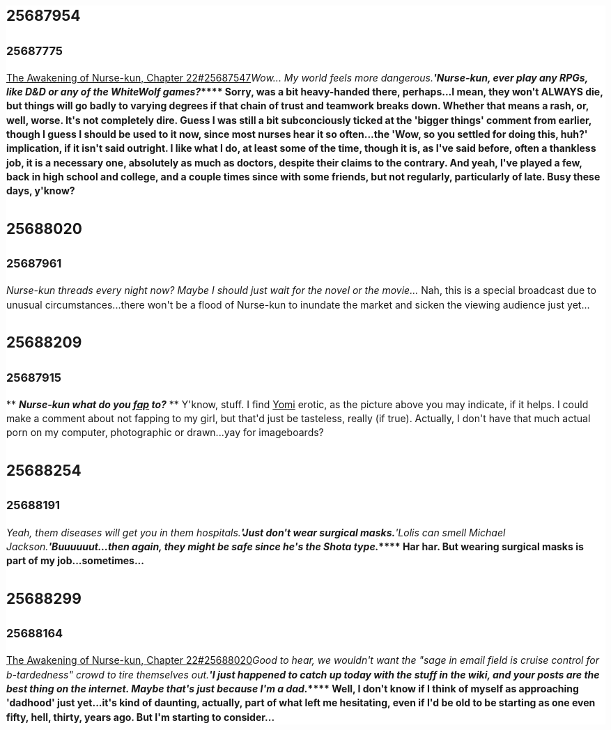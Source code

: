 ## 25687954  ##


### 25687775  ###

[The Awakening of Nurse-kun, Chapter 22#25687547](/The_Awakening_of_Nurse-kun,_Chapter_22#25687547)_Wow... My world feels more dangerous._**_'Nurse-kun, ever play any RPGs, like D&D or any of the WhiteWolf games?_**** Sorry, was a bit heavy-handed there, perhaps...I mean, they won't ALWAYS die, but things will go badly to varying degrees if that chain of trust and teamwork breaks down. Whether that means a rash, or, well, worse. It's not completely dire. Guess I was still a bit subconciously ticked at the 'bigger things' comment from earlier, though I guess I should be used to it now, since most nurses hear it so often...the 'Wow, so you settled for doing this, huh?' implication, if it isn't said outright. I like what I do, at least some of the time, though it is, as I've said before, often a thankless job, it is a necessary one, absolutely as much as doctors, despite their claims to the contrary. And yeah, I've played a few, back in high school and college, and a couple times since with some friends, but not regularly, particularly of late. Busy these days, y'know?**

## 25688020  ##


### 25687961  ###

_Nurse-kun threads every night now? Maybe I should just wait for the novel or the movie..._ Nah, this is a special broadcast due to unusual circumstances...there won't be a flood of Nurse-kun to inundate the market and sicken the viewing audience just yet...

## 25688209  ##


### 25687915  ###

** ****_Nurse-kun what do you [fap](/fap) to?_**** ** Y'know, stuff. I find [Yomi](/Yomi) erotic, as the picture above you may indicate, if it helps. I could make a comment about not fapping to my girl, but that'd just be tasteless, really (if true). Actually, I don't have that much actual porn on my computer, photographic or drawn...yay for imageboards?

## 25688254  ##


### 25688191  ###

_Yeah, them diseases will get you in them hospitals._**_'Just don't wear surgical masks._**_'Lolis can smell Michael Jackson._**_'Buuuuuut...then again, they might be safe since he's the Shota type._**** Har har. But wearing surgical masks is part of my job...sometimes...**

## 25688299  ##


### 25688164  ###

[The Awakening of Nurse-kun, Chapter 22#25688020](/The_Awakening_of_Nurse-kun,_Chapter_22#25688020)_Good to hear, we wouldn't want the "sage in email field is cruise control for b-tardedness" crowd to tire themselves out._**_'I just happened to catch up today with the stuff in the wiki, and your posts are the best thing on the internet. Maybe that's just because I'm a dad._**** Well, I don't know if I think of myself as approaching 'dadhood' just yet...it's kind of daunting, actually, part of what left me hesitating, even if I'd be old to be starting as one even fifty, hell, thirty, years ago. But I'm starting to consider...**
